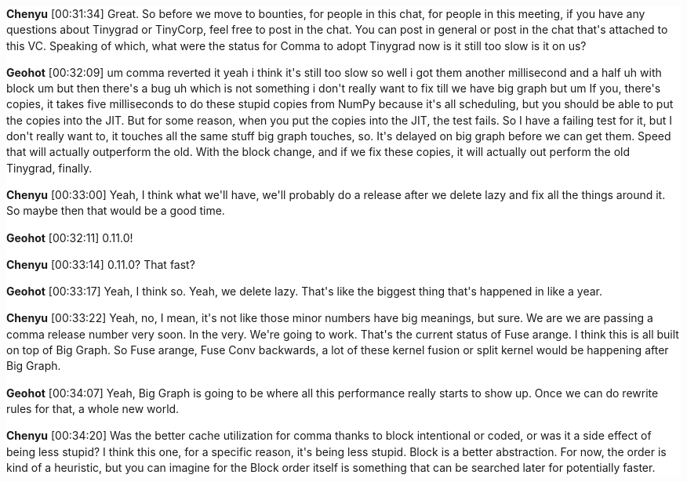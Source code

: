 **Chenyu** [00:31:34]
Great.
So before we move to bounties, for people in this chat, for people in this meeting, if you have any questions about Tinygrad or TinyCorp, feel free to post in the chat.
You can post in general or post in the chat that's attached to this VC.
Speaking of which, what were the status for Comma to adopt Tinygrad now is it still too slow is it on us?

**Geohot** [00:32:09]
um comma reverted it yeah i think it's still too slow so well i got them another millisecond and a half uh with block um but then there's a bug uh which is not something i don't really want to fix till we have big graph but um
If you, there's copies, it takes five milliseconds to do these stupid copies from NumPy because it's all scheduling, but you should be able to put the copies into the JIT.
But for some reason, when you put the copies into the JIT, the test fails.
So I have a failing test for it, but I don't really want to, it touches all the same stuff big graph touches, so.
It's delayed on big graph before we can get them.
Speed that will actually outperform the old.
With the block change, and if we fix these copies, it will actually out perform the old Tinygrad, finally.

**Chenyu** [00:33:00]
Yeah, I think what we'll have, we'll probably do a release after we delete lazy and fix all the things around it.
So maybe then that would be a good time.

**Geohot** [00:32:11]
0.11.0!

**Chenyu** [00:33:14]
0.11.0? That fast?

**Geohot** [00:33:17]
Yeah, I think so.
Yeah, we delete lazy.
That's like the biggest thing that's happened in like a year.

**Chenyu** [00:33:22]
Yeah, no, I mean, it's not like those minor numbers have big meanings, but sure.
We are we are passing a comma release number very soon.
In the very.
We're going to work.
That's the current status of Fuse arange.
I think this is all built on top of Big Graph.
So Fuse arange, Fuse Conv backwards, a lot of these kernel fusion or split kernel would be happening after Big Graph.

**Geohot** [00:34:07]
Yeah, Big Graph is going to be where all this performance really starts to show up.
Once we can do rewrite rules for that, a whole new world.

**Chenyu** [00:34:20]
Was the better cache utilization for comma thanks to block intentional or coded, or was it a side effect of being less stupid?
I think this one, for a specific reason, it's being less stupid.
Block is a better abstraction.
For now, the order is kind of a heuristic, but you can imagine for the
Block order itself is something that can be searched later for potentially faster.
